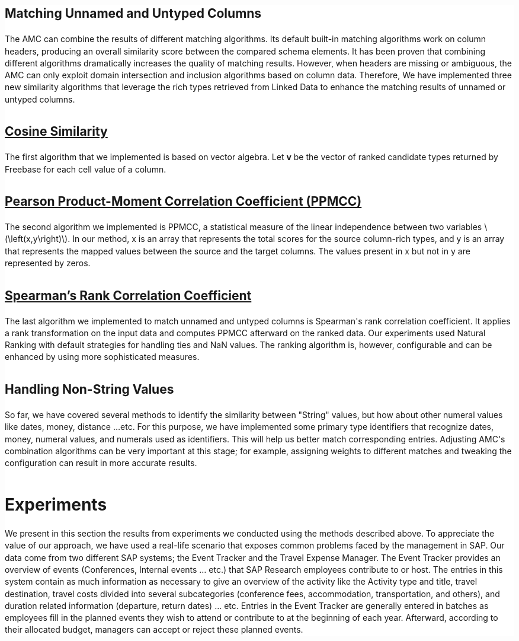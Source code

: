 ## Matching Unnamed and Untyped Columns

The AMC can combine the results of different matching algorithms. Its default built-in matching algorithms work on column headers, producing an overall similarity score between the compared schema elements. It has been proven that combining different algorithms dramatically increases the quality of matching results. However, when headers are missing or ambiguous, the AMC can only exploit domain intersection and inclusion algorithms based on column data. Therefore, We have implemented three new similarity algorithms that leverage the rich types retrieved from Linked Data to enhance the matching results of unnamed or untyped columns.

## [Cosine Similarity](http://en.wikipedia.org/wiki/Cosine_similarity)

The first algorithm that we implemented is based on vector algebra. Let $\mathbf{v}$ be the vector of ranked candidate types returned by Freebase for each cell value of a column. 

## [Pearson Product-Moment Correlation Coefficient (PPMCC)](http://en.wikipedia.org/wiki/Pearson_product-moment_correlation_coefficient)

The second algorithm we implemented is PPMCC, a statistical measure of the linear independence between two variables \\(\left(x,y\right)\\). In our method, x is an array that represents the total scores for the source column-rich types, and y is an array that represents the mapped values between the source and the target columns. The values present in x but not in y are represented by zeros.

## [Spearman’s Rank Correlation Coefficient](http://en.wikipedia.org/wiki/Spearman's_rank_correlation_coefficient)

The last algorithm we implemented to match unnamed and untyped columns is Spearman's rank correlation coefficient. It applies a rank transformation on the input data and computes PPMCC afterward on the ranked data. Our experiments used Natural Ranking with default strategies for handling ties and NaN values. The ranking algorithm is, however, configurable and can be enhanced by using more sophisticated measures.

## Handling Non-String Values

So far, we have covered several methods to identify the similarity between "String" values, but how about other numeral values like dates, money, distance …etc. For this purpose, we have implemented some primary type identifiers that recognize dates, money, numeral values, and numerals used as identifiers. This will help us better match corresponding entries. Adjusting AMC's combination algorithms can be very important at this stage; for example, assigning weights to different matches and tweaking the configuration can result in more accurate results.

# Experiments

We present in this section the results from experiments we conducted using the methods described above. To appreciate the value of our approach, we have used a real-life scenario that exposes common problems faced by the management in SAP. Our data come from two different SAP systems; the Event Tracker and the Travel Expense Manager. The Event Tracker provides an overview of events (Conferences, Internal events … etc.) that SAP Research employees contribute to or host. The entries in this system contain as much information as necessary to give an overview of the activity like the Activity type and title, travel destination, travel costs divided into several subcategories (conference fees, accommodation, transportation, and others), and duration related information (departure, return dates) … etc. Entries in the Event Tracker are generally entered in batches as employees fill in the planned events they wish to attend or contribute to at the beginning of each year. Afterward, according to their allocated budget, managers can accept or reject these planned events.